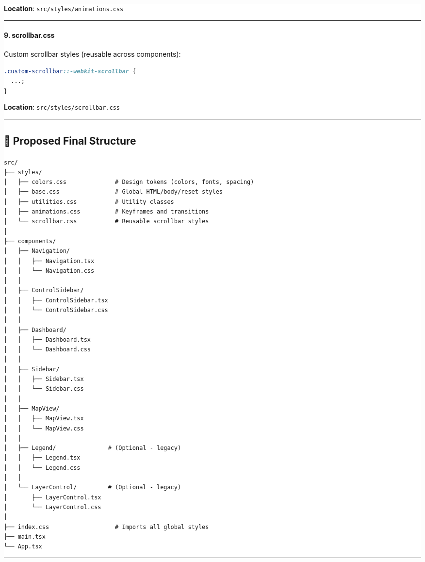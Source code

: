 **Location**: `src/styles/animations.css`

---

#### 9. **scrollbar.css**

Custom scrollbar styles (reusable across components):

```css
.custom-scrollbar::-webkit-scrollbar {
  ...;
}
```

**Location**: `src/styles/scrollbar.css`

---

## 📁 Proposed Final Structure

```
src/
├── styles/
│   ├── colors.css              # Design tokens (colors, fonts, spacing)
│   ├── base.css                # Global HTML/body/reset styles
│   ├── utilities.css           # Utility classes
│   ├── animations.css          # Keyframes and transitions
│   └── scrollbar.css           # Reusable scrollbar styles
│
├── components/
│   ├── Navigation/
│   │   ├── Navigation.tsx
│   │   └── Navigation.css
│   │
│   ├── ControlSidebar/
│   │   ├── ControlSidebar.tsx
│   │   └── ControlSidebar.css
│   │
│   ├── Dashboard/
│   │   ├── Dashboard.tsx
│   │   └── Dashboard.css
│   │
│   ├── Sidebar/
│   │   ├── Sidebar.tsx
│   │   └── Sidebar.css
│   │
│   ├── MapView/
│   │   ├── MapView.tsx
│   │   └── MapView.css
│   │
│   ├── Legend/               # (Optional - legacy)
│   │   ├── Legend.tsx
│   │   └── Legend.css
│   │
│   └── LayerControl/         # (Optional - legacy)
│       ├── LayerControl.tsx
│       └── LayerControl.css
│
├── index.css                   # Imports all global styles
├── main.tsx
└── App.tsx
```

---